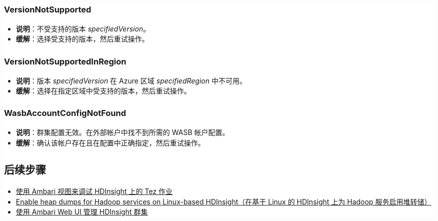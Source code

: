 ### <a id="VersionNotSupported"></a>VersionNotSupported
* **说明**：不受支持的版本 *specifiedVersion*。
* **缓解**：选择受支持的版本，然后重试操作。

### <a id="VersionNotSupportedInRegion"></a>VersionNotSupportedInRegion
* **说明**：版本 *specifiedVersion* 在 Azure 区域 *specifiedRegion* 中不可用。
* **缓解**：选择在指定区域中受支持的版本，然后重试操作。

### <a id="WasbAccountConfigNotFound"></a>WasbAccountConfigNotFound
* **说明**：群集配置无效。在外部帐户中找不到所需的 WASB 帐户配置。
* **缓解**：确认该帐户存在且在配置中正确指定，然后重试操作。

## 后续步骤
* [使用 Ambari 视图来调试 HDInsight 上的 Tez 作业](/documentation/articles/hdinsight-debug-ambari-tez-view/)
* [Enable heap dumps for Hadoop services on Linux-based HDInsight（在基于 Linux 的 HDInsight 上为 Hadoop 服务启用堆转储）](/documentation/articles/hdinsight-hadoop-collect-debug-heap-dump-linux/)
* [使用 Ambari Web UI 管理 HDInsight 群集](/documentation/articles/hdinsight-hadoop-manage-ambari/)


